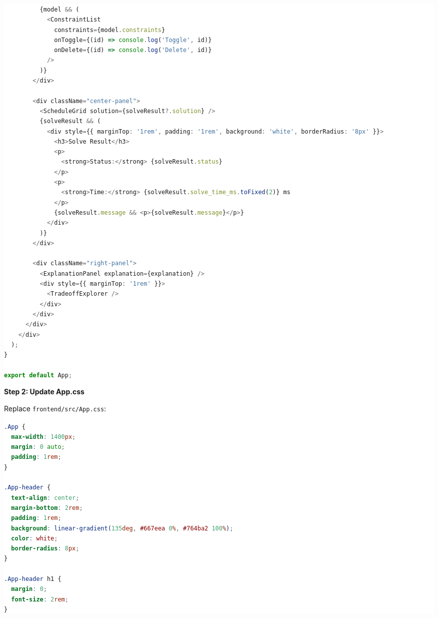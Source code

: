 ```typescript
          {model && (
            <ConstraintList
              constraints={model.constraints}
              onToggle={(id) => console.log('Toggle', id)}
              onDelete={(id) => console.log('Delete', id)}
            />
          )}
        </div>

        <div className="center-panel">
          <ScheduleGrid solution={solveResult?.solution} />
          {solveResult && (
            <div style={{ marginTop: '1rem', padding: '1rem', background: 'white', borderRadius: '8px' }}>
              <h3>Solve Result</h3>
              <p>
                <strong>Status:</strong> {solveResult.status}
              </p>
              <p>
                <strong>Time:</strong> {solveResult.solve_time_ms.toFixed(2)} ms
              </p>
              {solveResult.message && <p>{solveResult.message}</p>}
            </div>
          )}
        </div>

        <div className="right-panel">
          <ExplanationPanel explanation={explanation} />
          <div style={{ marginTop: '1rem' }}>
            <TradeoffExplorer />
          </div>
        </div>
      </div>
    </div>
  );
}

export default App;
```

**Step 2: Update App.css**

Replace `frontend/src/App.css`:
```css
.App {
  max-width: 1400px;
  margin: 0 auto;
  padding: 1rem;
}

.App-header {
  text-align: center;
  margin-bottom: 2rem;
  padding: 1rem;
  background: linear-gradient(135deg, #667eea 0%, #764ba2 100%);
  color: white;
  border-radius: 8px;
}

.App-header h1 {
  margin: 0;
  font-size: 2rem;
}

```